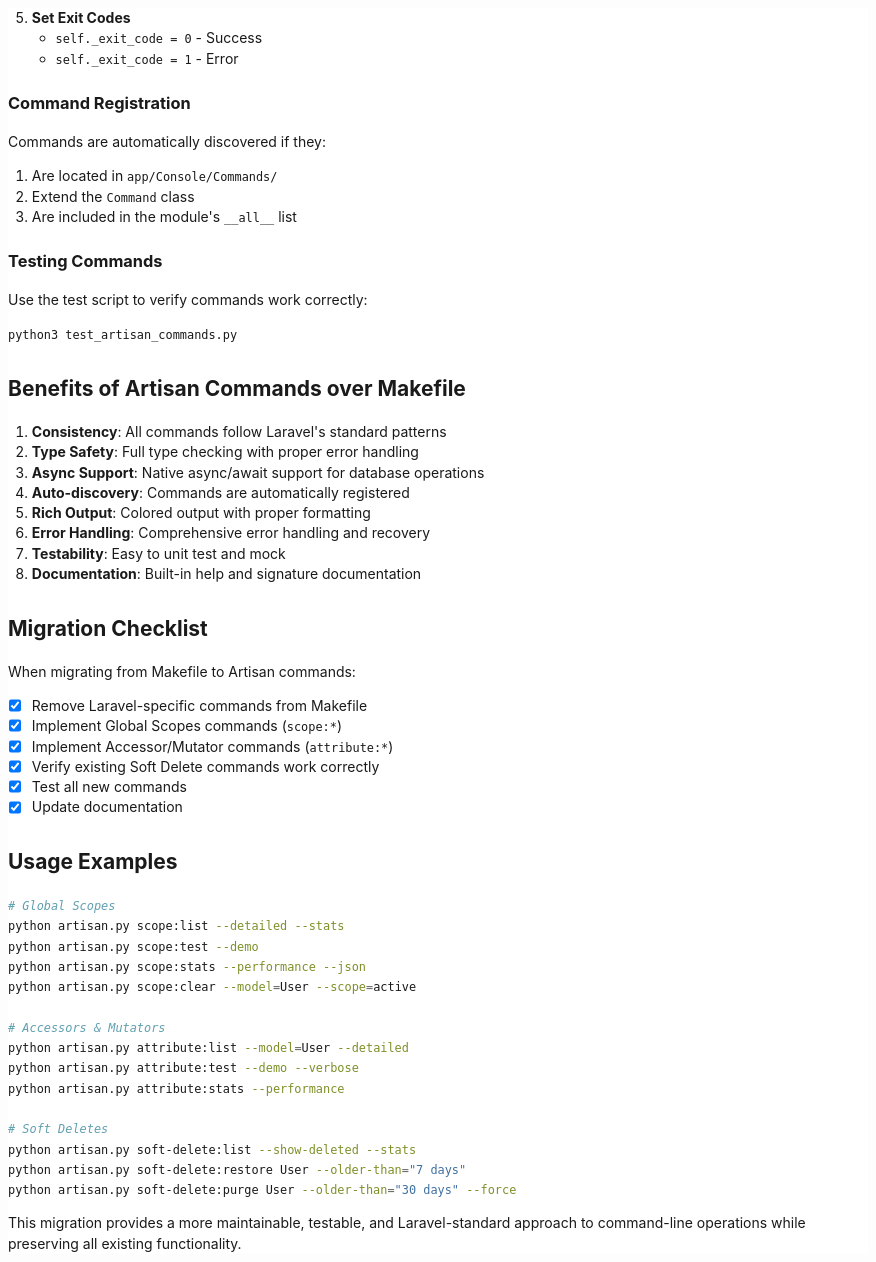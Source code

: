 5. **Set Exit Codes**
   - `self._exit_code = 0` - Success
   - `self._exit_code = 1` - Error

### Command Registration

Commands are automatically discovered if they:
1. Are located in `app/Console/Commands/`
2. Extend the `Command` class
3. Are included in the module's `__all__` list

### Testing Commands

Use the test script to verify commands work correctly:

```bash
python3 test_artisan_commands.py
```

## Benefits of Artisan Commands over Makefile

1. **Consistency**: All commands follow Laravel's standard patterns
2. **Type Safety**: Full type checking with proper error handling
3. **Async Support**: Native async/await support for database operations
4. **Auto-discovery**: Commands are automatically registered
5. **Rich Output**: Colored output with proper formatting
6. **Error Handling**: Comprehensive error handling and recovery
7. **Testability**: Easy to unit test and mock
8. **Documentation**: Built-in help and signature documentation

## Migration Checklist

When migrating from Makefile to Artisan commands:

- [x] Remove Laravel-specific commands from Makefile
- [x] Implement Global Scopes commands (`scope:*`)
- [x] Implement Accessor/Mutator commands (`attribute:*`)
- [x] Verify existing Soft Delete commands work correctly
- [x] Test all new commands
- [x] Update documentation

## Usage Examples

```bash
# Global Scopes
python artisan.py scope:list --detailed --stats
python artisan.py scope:test --demo
python artisan.py scope:stats --performance --json
python artisan.py scope:clear --model=User --scope=active

# Accessors & Mutators  
python artisan.py attribute:list --model=User --detailed
python artisan.py attribute:test --demo --verbose
python artisan.py attribute:stats --performance

# Soft Deletes
python artisan.py soft-delete:list --show-deleted --stats
python artisan.py soft-delete:restore User --older-than="7 days"
python artisan.py soft-delete:purge User --older-than="30 days" --force
```

This migration provides a more maintainable, testable, and Laravel-standard approach to command-line operations while preserving all existing functionality.